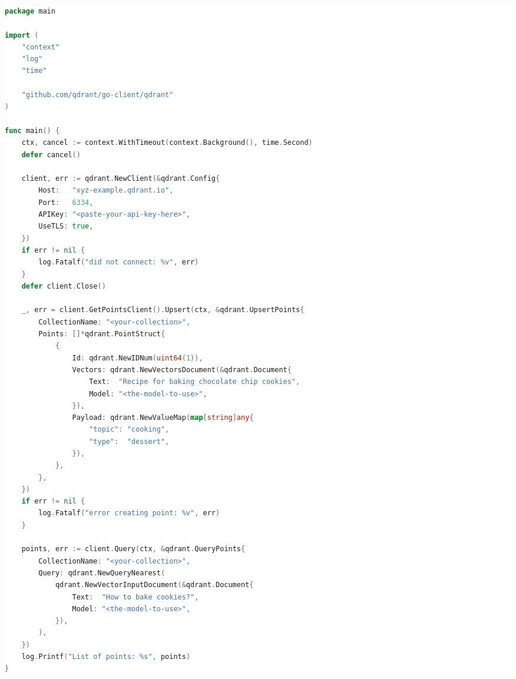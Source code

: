 ```go
package main

import (
    "context"
    "log"
    "time"

    "github.com/qdrant/go-client/qdrant"
)

func main() {
    ctx, cancel := context.WithTimeout(context.Background(), time.Second)
    defer cancel()

    client, err := qdrant.NewClient(&qdrant.Config{
        Host:   "xyz-example.qdrant.io",
        Port:   6334,
        APIKey: "<paste-your-api-key-here>",
        UseTLS: true,
    })
    if err != nil {
        log.Fatalf("did not connect: %v", err)
    }
    defer client.Close()

    _, err = client.GetPointsClient().Upsert(ctx, &qdrant.UpsertPoints{
        CollectionName: "<your-collection>",
        Points: []*qdrant.PointStruct{
            {
                Id: qdrant.NewIDNum(uint64(1)),
                Vectors: qdrant.NewVectorsDocument(&qdrant.Document{
                    Text:  "Recipe for baking chocolate chip cookies",
                    Model: "<the-model-to-use>",
                }),
                Payload: qdrant.NewValueMap(map[string]any{
                    "topic": "cooking",
                    "type":  "dessert",
                }),
            },
        },
    })
    if err != nil {
        log.Fatalf("error creating point: %v", err)
    }

    points, err := client.Query(ctx, &qdrant.QueryPoints{
        CollectionName: "<your-collection>",
        Query: qdrant.NewQueryNearest(
            qdrant.NewVectorInputDocument(&qdrant.Document{
                Text:  "How to bake cookies?",
                Model: "<the-model-to-use>",
            }),
        ),
    })
    log.Printf("List of points: %s", points)
}
```
